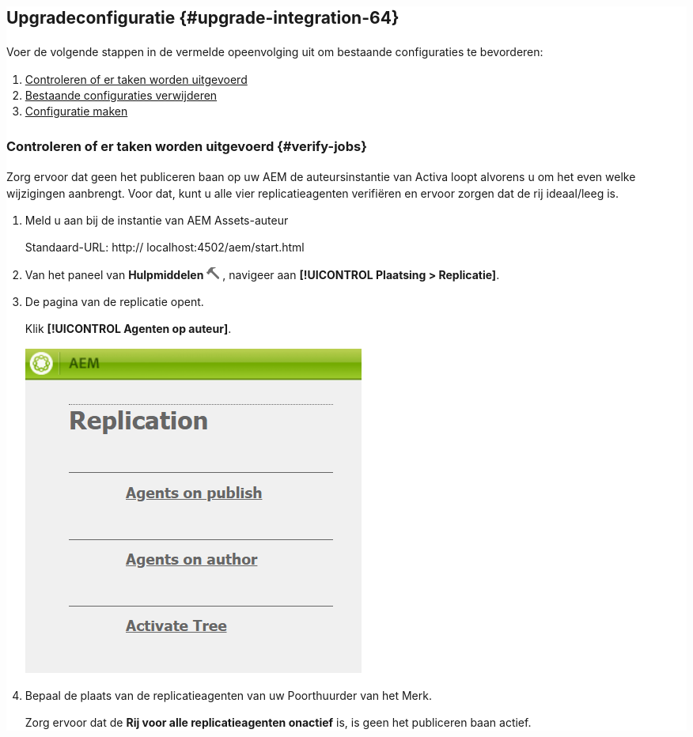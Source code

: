 ## Upgradeconfiguratie {#upgrade-integration-64}

Voer de volgende stappen in de vermelde opeenvolging uit om bestaande configuraties te bevorderen:
1. [Controleren of er taken worden uitgevoerd](#verify-jobs)
1. [Bestaande configuraties verwijderen](#delete-existing-configuration)
1. [Configuratie maken](#configure-new-integration-64)

### Controleren of er taken worden uitgevoerd {#verify-jobs}

Zorg ervoor dat geen het publiceren baan op uw AEM de auteursinstantie van Activa loopt alvorens u om het even welke wijzigingen aanbrengt. Voor dat, kunt u alle vier replicatieagenten verifiëren en ervoor zorgen dat de rij ideaal/leeg is.

1. Meld u aan bij de instantie van AEM Assets-auteur

   Standaard-URL: http:// localhost:4502/aem/start.html

1. Van het paneel van **Hulpmiddelen** ![van Hulpmiddelen](assets/tools.png) , navigeer aan **[!UICONTROL Plaatsing > Replicatie]**.

1. De pagina van de replicatie opent.

   Klik **[!UICONTROL Agenten op auteur]**.

   ![](assets/test-integration2.png)

1. Bepaal de plaats van de replicatieagenten van uw Poorthuurder van het Merk.

   Zorg ervoor dat de **Rij voor alle replicatieagenten onactief** is, is geen het publiceren baan actief.
